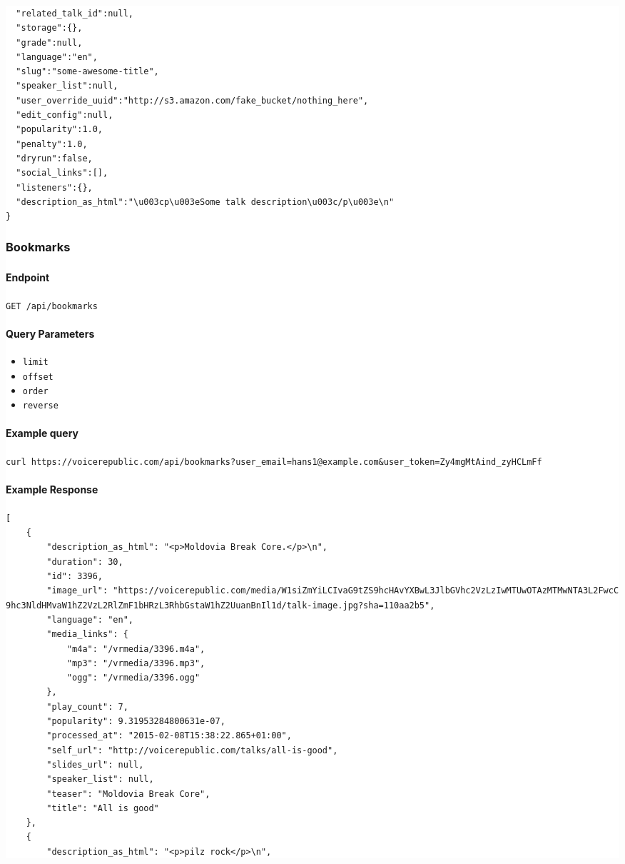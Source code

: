 ```
  "related_talk_id":null,
  "storage":{},
  "grade":null,
  "language":"en",
  "slug":"some-awesome-title",
  "speaker_list":null,
  "user_override_uuid":"http://s3.amazon.com/fake_bucket/nothing_here",
  "edit_config":null,
  "popularity":1.0,
  "penalty":1.0,
  "dryrun":false,
  "social_links":[],
  "listeners":{},
  "description_as_html":"\u003cp\u003eSome talk description\u003c/p\u003e\n"
}
```

### Bookmarks

#### Endpoint

`GET /api/bookmarks`

#### Query Parameters

* `limit`
* `offset`
* `order`
* `reverse`

#### Example query

```
curl https://voicerepublic.com/api/bookmarks?user_email=hans1@example.com&user_token=Zy4mgMtAind_zyHCLmFf
```

#### Example Response

```
[
    {
        "description_as_html": "<p>Moldovia Break Core.</p>\n",
        "duration": 30,
        "id": 3396,
        "image_url": "https://voicerepublic.com/media/W1siZmYiLCIvaG9tZS9hcHAvYXBwL3JlbGVhc2VzLzIwMTUwOTAzMTMwNTA3L2FwcC9hc3NldHMvaW1hZ2VzL2RlZmF1bHRzL3RhbGstaW1hZ2UuanBnIl1d/talk-image.jpg?sha=110aa2b5",
        "language": "en",
        "media_links": {
            "m4a": "/vrmedia/3396.m4a",
            "mp3": "/vrmedia/3396.mp3",
            "ogg": "/vrmedia/3396.ogg"
        },
        "play_count": 7,
        "popularity": 9.31953284800631e-07,
        "processed_at": "2015-02-08T15:38:22.865+01:00",
        "self_url": "http://voicerepublic.com/talks/all-is-good",
        "slides_url": null,
        "speaker_list": null,
        "teaser": "Moldovia Break Core",
        "title": "All is good"
    },
    {
        "description_as_html": "<p>pilz rock</p>\n",
```